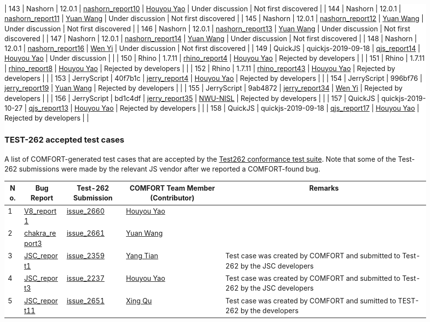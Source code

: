 | 143  | Nashorn        | 12.0.1                  | [nashorn_report10](local-bugs/nashorn/No.143.png)            | [Houyou Yao](https://github.com/YaoHouyou)                   | Under discussion       | Not first discovered                                         |
| 144  | Nashorn        | 12.0.1                  | [nashorn_report11](local-bugs/nashorn/No.144.png)          | [Yuan Wang](https://github.com/YuanWangC)                    | Under discussion       | Not first discovered                                         |
| 145  | Nashorn        | 12.0.1                  | [nashorn_report12](local-bugs/nashorn/No.145.png)          | [Yuan Wang](https://github.com/YuanWangC)                    | Under discussion       | Not first discovered                                         |
| 146  | Nashorn        | 12.0.1                  | [nashorn_report13](local-bugs/nashorn/No.146.png)          | [Yuan Wang](https://github.com/YuanWangC)                    | Under discussion       | Not first discovered                                         |
| 147  | Nashorn        | 12.0.1                  | [nashorn_report14](local-bugs/nashorn/No.147.png)          | [Yuan Wang](https://github.com/YuanWangC)                    | Under discussion       | Not first discovered                                         |
| 148  | Nashorn        | 12.0.1                  | [nashorn_report16](local-bugs/nashorn/No.148.png)          | [Wen Yi](https://github.com/YiWen-y)                         | Under discussion       | Not first discovered                                         |
| 149  | QuickJS        | quickjs-2019-09-18      | [qjs_report14](local-bugs/quickJS/No.89.pdf)                 | [Houyou Yao](https://github.com/YaoHouyou)                   | Under discussion       |                                                              |
| 150  | Rhino          | 1.7.11                  | [rhino_report4](https://github.com/mozilla/rhino/issues/570) | [Houyou Yao](https://github.com/YaoHouyou)                   | Rejected by developers |                                                              |
| 151  | Rhino          | 1.7.11                  | [rhino_report8](https://github.com/mozilla/rhino/issues/576) | [Houyou Yao](https://github.com/YaoHouyou)                   | Rejected by developers |                                                              |
| 152  | Rhino          | 1.7.11                  | [rhino_report43](https://github.com/mozilla/rhino/issues/577) | [Houyou Yao](https://github.com/YaoHouyou)                   | Rejected by developers |                                                              |
| 153  | JerryScript    | 40f7b1c                 | [jerry_report4](https://github.com/jerryscript-project/jerryscript/issues/2905) | [Houyou Yao](https://github.com/YaoHouyou)                   | Rejected by developers |                                                              |
| 154  | JerryScript    | 996bf76                 | [jerry_report19](https://github.com/jerryscript-project/jerryscript/issues/3277) | [Yuan Wang](https://github.com/YuanWangC)                    | Rejected by developers |                                                              |
| 155  | JerryScript    | 9ab4872                 | [jerry_report34](https://github.com/jerryscript-project/jerryscript/issues/3664) | [Wen Yi](https://github.com/YiWen-y)                         | Rejected by developers |                                                              |
| 156  | JerryScript    | bd1c4df                 | [jerry_report35](https://github.com/jerryscript-project/jerryscript/issues/3763) | [NWU-NISL](https://github.com/NWU-NISL)                      | Rejected by developers |                                                              |
| 157  | QuickJS        | quickjs-2019-10-27      | [qjs_report13](local-bugs/quickJS/No.88.pdf)                 | [Houyou Yao](https://github.com/YaoHouyou)                   | Rejected by developers |                                                              |
| 158  | QuickJS        | quickjs-2019-09-18      | [qjs_report17](local-bugs/quickJS/No.92.pdf)                 | [Houyou Yao](https://github.com/YaoHouyou)                   | Rejected by developers |                                                              |


### TEST-262 accepted test cases <span id = "test-262">
A list of COMFORT-generated test cases that are accepted by the [Test262 conformance test suite](https://github.com/tc39/test262).  Note that some of the Test-262 submissions
were made by the relevant JS vendor after we reported a COMFORT-found bug. 

| No. | Bug Report | Test-262 Submission |COMFORT Team Member (Contributor) | Remarks |
|---- |-----------------|------------------|----------------------------------|---------|
| 1 | [V8_report1](https://bugs.chromium.org/p/v8/issues/detail?id=9460) | [issue_2660](https://github.com/tc39/test262/issues/2660) | [Houyou Yao](https://github.com/YaoHouyou)| |
| 2 | [chakra_report3](https://github.com/microsoft/ChakraCore/issues/6351) | [issue_2661](https://github.com/tc39/test262/issues/2661) | [Yuan Wang](https://github.com/YuanWangC) | |
| 3 | [JSC_report1](https://bugs.webkit.org/show_bug.cgi?id=201910) | [issue_2359](https://github.com/tc39/test262/issues/2359)| [Yang Tian](https://github.com/ty5491003) | Test case was created by COMFORT and submitted to Test-262 by the JSC developers|
| 4 | [JSC_report3](https://bugs.webkit.org/show_bug.cgi?id=199744) |[issue_2237](https://github.com/tc39/test262/issues/2237) | [Houyou Yao](https://github.com/YaoHouyou) | Test case was created by COMFORT and submitted to Test-262 by the JSC developers|
| 5 | [JSC_report11](https://bugs.webkit.org/show_bug.cgi?id=212730) |[issue_2651](https://github.com/tc39/test262/pull/2651) | [Xing Qu](https://github.com/QuXing9) | Test case was created by COMFORT and sumitted to TEST-262 by the developers |